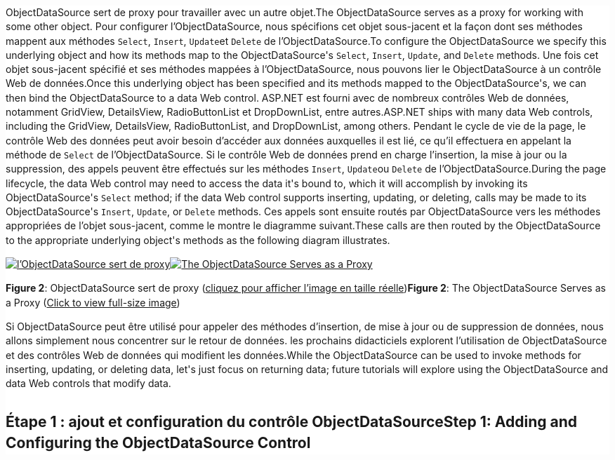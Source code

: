 <span data-ttu-id="d6d75-117">ObjectDataSource sert de proxy pour travailler avec un autre objet.</span><span class="sxs-lookup"><span data-stu-id="d6d75-117">The ObjectDataSource serves as a proxy for working with some other object.</span></span> <span data-ttu-id="d6d75-118">Pour configurer l’ObjectDataSource, nous spécifions cet objet sous-jacent et la façon dont ses méthodes mappent aux méthodes `Select`, `Insert`, `Update`et `Delete` de l’ObjectDataSource.</span><span class="sxs-lookup"><span data-stu-id="d6d75-118">To configure the ObjectDataSource we specify this underlying object and how its methods map to the ObjectDataSource's `Select`, `Insert`, `Update`, and `Delete` methods.</span></span> <span data-ttu-id="d6d75-119">Une fois cet objet sous-jacent spécifié et ses méthodes mappées à l’ObjectDataSource, nous pouvons lier le ObjectDataSource à un contrôle Web de données.</span><span class="sxs-lookup"><span data-stu-id="d6d75-119">Once this underlying object has been specified and its methods mapped to the ObjectDataSource's, we can then bind the ObjectDataSource to a data Web control.</span></span> <span data-ttu-id="d6d75-120">ASP.NET est fourni avec de nombreux contrôles Web de données, notamment GridView, DetailsView, RadioButtonList et DropDownList, entre autres.</span><span class="sxs-lookup"><span data-stu-id="d6d75-120">ASP.NET ships with many data Web controls, including the GridView, DetailsView, RadioButtonList, and DropDownList, among others.</span></span> <span data-ttu-id="d6d75-121">Pendant le cycle de vie de la page, le contrôle Web des données peut avoir besoin d’accéder aux données auxquelles il est lié, ce qu’il effectuera en appelant la méthode de `Select` de l’ObjectDataSource. Si le contrôle Web de données prend en charge l’insertion, la mise à jour ou la suppression, des appels peuvent être effectués sur les méthodes `Insert`, `Update`ou `Delete` de l’ObjectDataSource.</span><span class="sxs-lookup"><span data-stu-id="d6d75-121">During the page lifecycle, the data Web control may need to access the data it's bound to, which it will accomplish by invoking its ObjectDataSource's `Select` method; if the data Web control supports inserting, updating, or deleting, calls may be made to its ObjectDataSource's `Insert`, `Update`, or `Delete` methods.</span></span> <span data-ttu-id="d6d75-122">Ces appels sont ensuite routés par ObjectDataSource vers les méthodes appropriées de l’objet sous-jacent, comme le montre le diagramme suivant.</span><span class="sxs-lookup"><span data-stu-id="d6d75-122">These calls are then routed by the ObjectDataSource to the appropriate underlying object's methods as the following diagram illustrates.</span></span>

<span data-ttu-id="d6d75-123">[![l’ObjectDataSource sert de proxy](displaying-data-with-the-objectdatasource-vb/_static/image3.png)](displaying-data-with-the-objectdatasource-vb/_static/image2.png)</span><span class="sxs-lookup"><span data-stu-id="d6d75-123">[![The ObjectDataSource Serves as a Proxy](displaying-data-with-the-objectdatasource-vb/_static/image3.png)](displaying-data-with-the-objectdatasource-vb/_static/image2.png)</span></span>

<span data-ttu-id="d6d75-124">**Figure 2**: ObjectDataSource sert de proxy ([cliquez pour afficher l’image en taille réelle](displaying-data-with-the-objectdatasource-vb/_static/image4.png))</span><span class="sxs-lookup"><span data-stu-id="d6d75-124">**Figure 2**: The ObjectDataSource Serves as a Proxy ([Click to view full-size image](displaying-data-with-the-objectdatasource-vb/_static/image4.png))</span></span>

<span data-ttu-id="d6d75-125">Si ObjectDataSource peut être utilisé pour appeler des méthodes d’insertion, de mise à jour ou de suppression de données, nous allons simplement nous concentrer sur le retour de données. les prochains didacticiels explorent l’utilisation de ObjectDataSource et des contrôles Web de données qui modifient les données.</span><span class="sxs-lookup"><span data-stu-id="d6d75-125">While the ObjectDataSource can be used to invoke methods for inserting, updating, or deleting data, let's just focus on returning data; future tutorials will explore using the ObjectDataSource and data Web controls that modify data.</span></span>

## <a name="step-1-adding-and-configuring-the-objectdatasource-control"></a><span data-ttu-id="d6d75-126">Étape 1 : ajout et configuration du contrôle ObjectDataSource</span><span class="sxs-lookup"><span data-stu-id="d6d75-126">Step 1: Adding and Configuring the ObjectDataSource Control</span></span>
